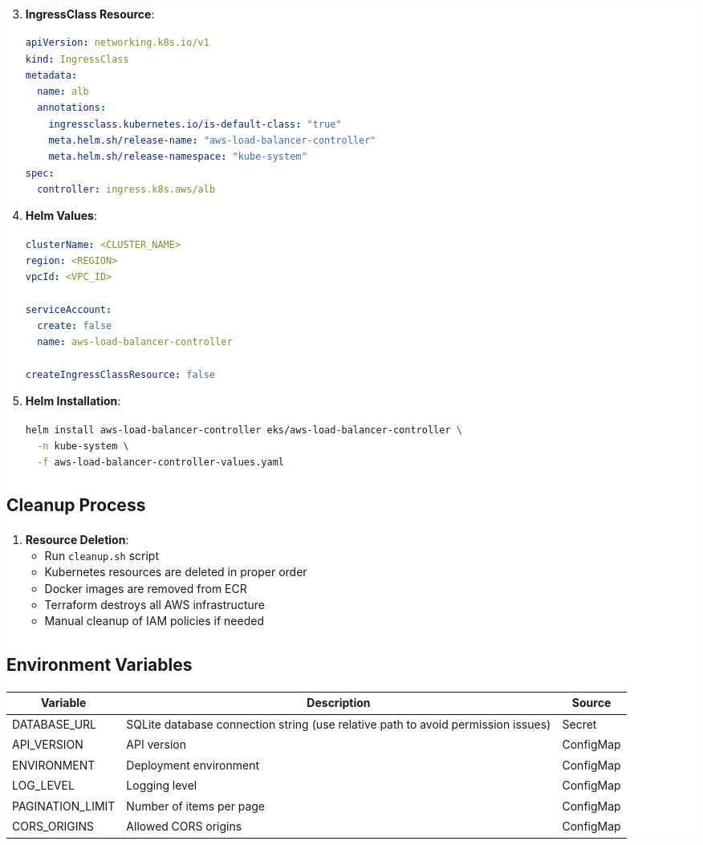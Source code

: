 3. **IngressClass Resource**:
   ```yaml
   apiVersion: networking.k8s.io/v1
   kind: IngressClass
   metadata:
     name: alb
     annotations:
       ingressclass.kubernetes.io/is-default-class: "true"
       meta.helm.sh/release-name: "aws-load-balancer-controller"
       meta.helm.sh/release-namespace: "kube-system"
   spec:
     controller: ingress.k8s.aws/alb
   ```

3. **Helm Values**:
   ```yaml
   clusterName: <CLUSTER_NAME>
   region: <REGION>
   vpcId: <VPC_ID>
   
   serviceAccount:
     create: false
     name: aws-load-balancer-controller
   
   createIngressClassResource: false
   ```

4. **Helm Installation**:
   ```bash
   helm install aws-load-balancer-controller eks/aws-load-balancer-controller \
     -n kube-system \
     -f aws-load-balancer-controller-values.yaml
   ```

## Cleanup Process

1. **Resource Deletion**:
   - Run `cleanup.sh` script
   - Kubernetes resources are deleted in proper order
   - Docker images are removed from ECR
   - Terraform destroys all AWS infrastructure
   - Manual cleanup of IAM policies if needed

## Environment Variables

| Variable | Description | Source |
|----------|-------------|--------|
| DATABASE_URL | SQLite database connection string (use relative path to avoid permission issues) | Secret |
| API_VERSION | API version | ConfigMap |
| ENVIRONMENT | Deployment environment | ConfigMap |
| LOG_LEVEL | Logging level | ConfigMap |
| PAGINATION_LIMIT | Number of items per page | ConfigMap |
| CORS_ORIGINS | Allowed CORS origins | ConfigMap |
